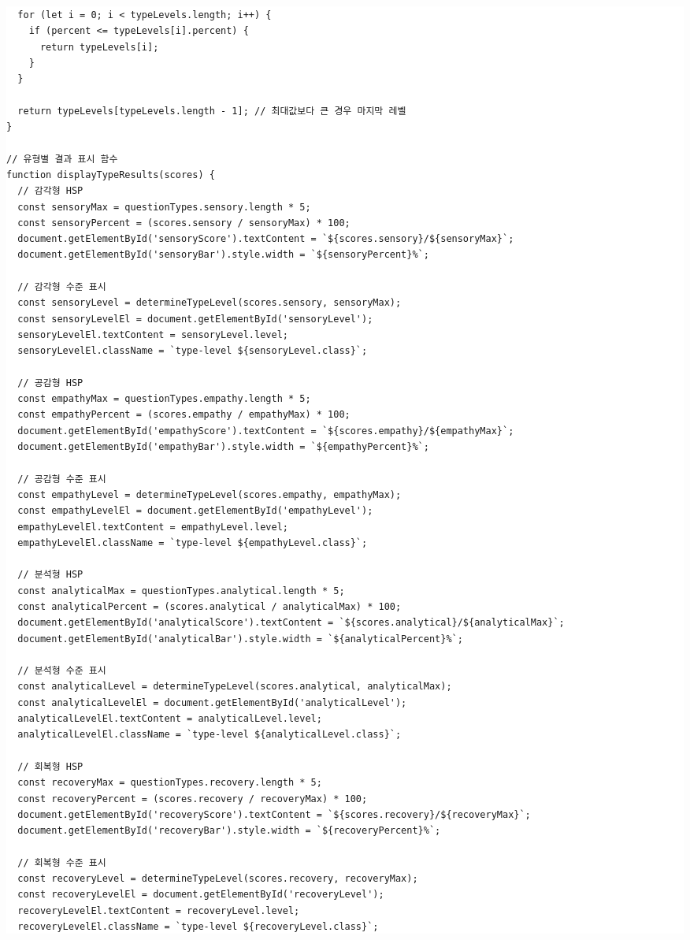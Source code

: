       for (let i = 0; i < typeLevels.length; i++) {
        if (percent <= typeLevels[i].percent) {
          return typeLevels[i];
        }
      }
      
      return typeLevels[typeLevels.length - 1]; // 최대값보다 큰 경우 마지막 레벨
    }

    // 유형별 결과 표시 함수
    function displayTypeResults(scores) {
      // 감각형 HSP
      const sensoryMax = questionTypes.sensory.length * 5;
      const sensoryPercent = (scores.sensory / sensoryMax) * 100;
      document.getElementById('sensoryScore').textContent = `${scores.sensory}/${sensoryMax}`;
      document.getElementById('sensoryBar').style.width = `${sensoryPercent}%`;
      
      // 감각형 수준 표시
      const sensoryLevel = determineTypeLevel(scores.sensory, sensoryMax);
      const sensoryLevelEl = document.getElementById('sensoryLevel');
      sensoryLevelEl.textContent = sensoryLevel.level;
      sensoryLevelEl.className = `type-level ${sensoryLevel.class}`;
      
      // 공감형 HSP
      const empathyMax = questionTypes.empathy.length * 5;
      const empathyPercent = (scores.empathy / empathyMax) * 100;
      document.getElementById('empathyScore').textContent = `${scores.empathy}/${empathyMax}`;
      document.getElementById('empathyBar').style.width = `${empathyPercent}%`;
      
      // 공감형 수준 표시
      const empathyLevel = determineTypeLevel(scores.empathy, empathyMax);
      const empathyLevelEl = document.getElementById('empathyLevel');
      empathyLevelEl.textContent = empathyLevel.level;
      empathyLevelEl.className = `type-level ${empathyLevel.class}`;
      
      // 분석형 HSP
      const analyticalMax = questionTypes.analytical.length * 5;
      const analyticalPercent = (scores.analytical / analyticalMax) * 100;
      document.getElementById('analyticalScore').textContent = `${scores.analytical}/${analyticalMax}`;
      document.getElementById('analyticalBar').style.width = `${analyticalPercent}%`;
      
      // 분석형 수준 표시
      const analyticalLevel = determineTypeLevel(scores.analytical, analyticalMax);
      const analyticalLevelEl = document.getElementById('analyticalLevel');
      analyticalLevelEl.textContent = analyticalLevel.level;
      analyticalLevelEl.className = `type-level ${analyticalLevel.class}`;
      
      // 회복형 HSP
      const recoveryMax = questionTypes.recovery.length * 5;
      const recoveryPercent = (scores.recovery / recoveryMax) * 100;
      document.getElementById('recoveryScore').textContent = `${scores.recovery}/${recoveryMax}`;
      document.getElementById('recoveryBar').style.width = `${recoveryPercent}%`;
      
      // 회복형 수준 표시
      const recoveryLevel = determineTypeLevel(scores.recovery, recoveryMax);
      const recoveryLevelEl = document.getElementById('recoveryLevel');
      recoveryLevelEl.textContent = recoveryLevel.level;
      recoveryLevelEl.className = `type-level ${recoveryLevel.class}`;
      
